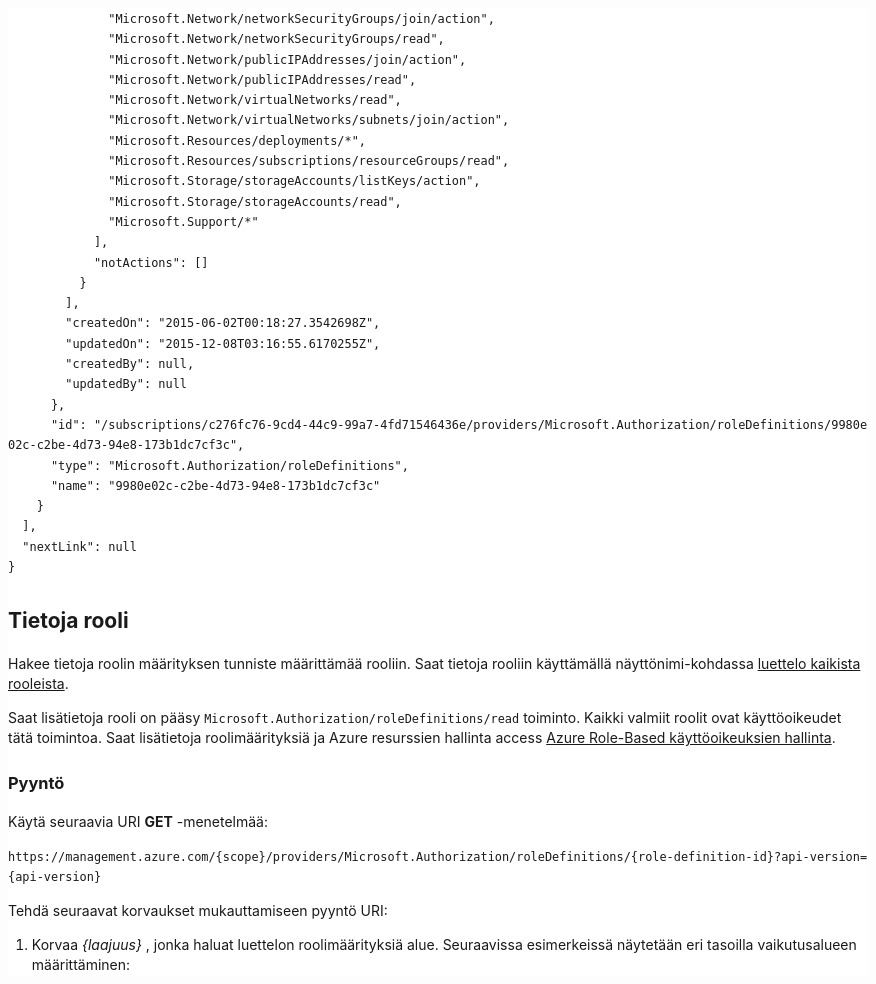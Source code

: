 ```
              "Microsoft.Network/networkSecurityGroups/join/action",
              "Microsoft.Network/networkSecurityGroups/read",
              "Microsoft.Network/publicIPAddresses/join/action",
              "Microsoft.Network/publicIPAddresses/read",
              "Microsoft.Network/virtualNetworks/read",
              "Microsoft.Network/virtualNetworks/subnets/join/action",
              "Microsoft.Resources/deployments/*",
              "Microsoft.Resources/subscriptions/resourceGroups/read",
              "Microsoft.Storage/storageAccounts/listKeys/action",
              "Microsoft.Storage/storageAccounts/read",
              "Microsoft.Support/*"
            ],
            "notActions": []
          }
        ],
        "createdOn": "2015-06-02T00:18:27.3542698Z",
        "updatedOn": "2015-12-08T03:16:55.6170255Z",
        "createdBy": null,
        "updatedBy": null
      },
      "id": "/subscriptions/c276fc76-9cd4-44c9-99a7-4fd71546436e/providers/Microsoft.Authorization/roleDefinitions/9980e02c-c2be-4d73-94e8-173b1dc7cf3c",
      "type": "Microsoft.Authorization/roleDefinitions",
      "name": "9980e02c-c2be-4d73-94e8-173b1dc7cf3c"
    }
  ],
  "nextLink": null
}

```

## <a name="get-information-about-a-role"></a>Tietoja rooli

Hakee tietoja roolin määrityksen tunniste määrittämää rooliin. Saat tietoja rooliin käyttämällä näyttönimi-kohdassa [luettelo kaikista rooleista](role-based-access-control-manage-access-rest.md#list-all-roles).

Saat lisätietoja rooli on pääsy `Microsoft.Authorization/roleDefinitions/read` toiminto. Kaikki valmiit roolit ovat käyttöoikeudet tätä toimintoa. Saat lisätietoja roolimäärityksiä ja Azure resurssien hallinta access [Azure Role-Based käyttöoikeuksien hallinta](role-based-access-control-configure.md).

### <a name="request"></a>Pyyntö

Käytä seuraavia URI **GET** -menetelmää:

    https://management.azure.com/{scope}/providers/Microsoft.Authorization/roleDefinitions/{role-definition-id}?api-version={api-version}

Tehdä seuraavat korvaukset mukauttamiseen pyyntö URI:

1. Korvaa *{laajuus}* , jonka haluat luettelon roolimäärityksiä alue. Seuraavissa esimerkeissä näytetään eri tasoilla vaikutusalueen määrittäminen:
